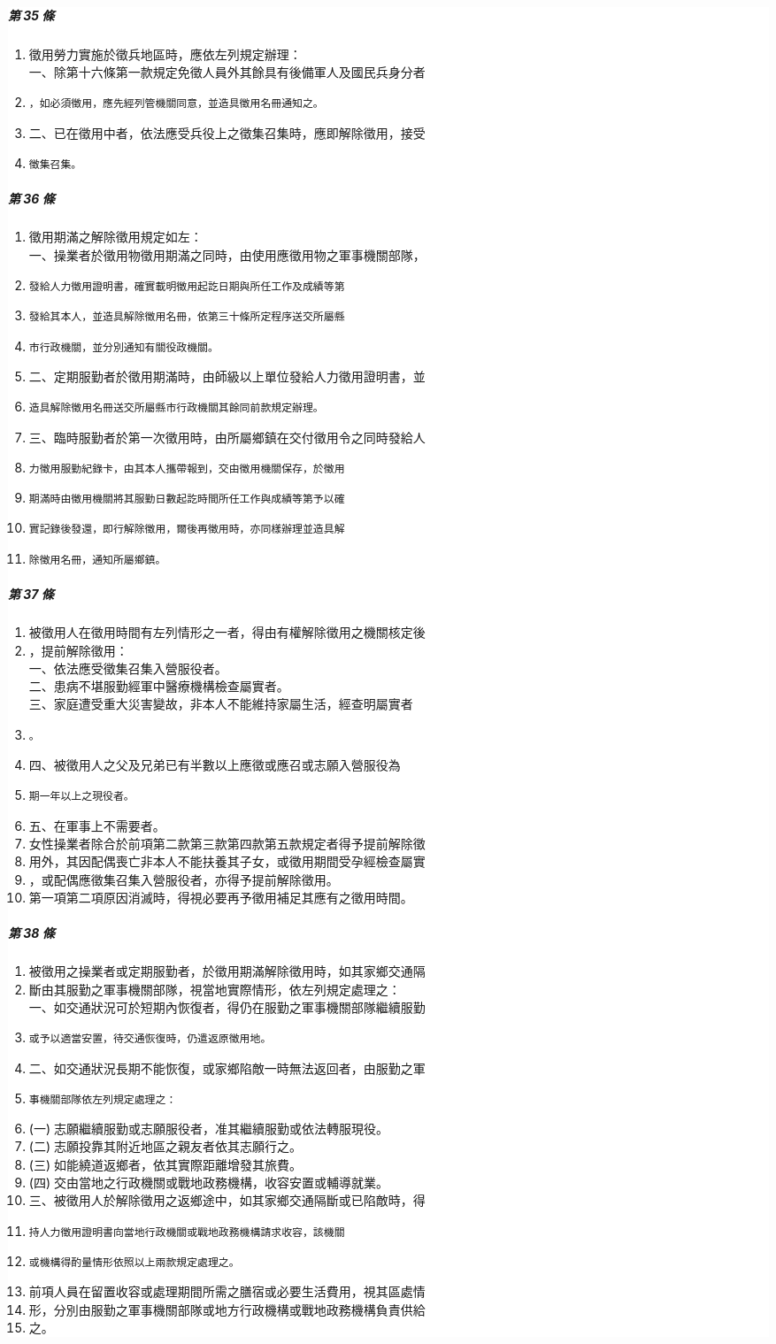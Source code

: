 ##### 第 35 條
1. 徵用勞力實施於徵兵地區時，應依左列規定辦理：  
一、除第十六條第一款規定免徵人員外其餘具有後備軍人及國民兵身分者
1.     ，如必須徵用，應先經列管機關同意，並造具徵用名冊通知之。
1. 二、已在徵用中者，依法應受兵役上之徵集召集時，應即解除徵用，接受
1.     徵集召集。

##### 第 36 條
1. 徵用期滿之解除徵用規定如左：  
一、操業者於徵用物徵用期滿之同時，由使用應徵用物之軍事機關部隊，
1.     發給人力徵用證明書，確實載明徵用起訖日期與所任工作及成績等第
1.     發給其本人，並造具解除徵用名冊，依第三十條所定程序送交所屬縣
1.     市行政機關，並分別通知有關役政機關。
1. 二、定期服勤者於徵用期滿時，由師級以上單位發給人力徵用證明書，並
1.     造具解除徵用名冊送交所屬縣市行政機關其餘同前款規定辦理。
1. 三、臨時服勤者於第一次徵用時，由所屬鄉鎮在交付徵用令之同時發給人
1.     力徵用服勤紀錄卡，由其本人攜帶報到，交由徵用機關保存，於徵用
1.     期滿時由徵用機關將其服勤日數起訖時間所任工作與成績等第予以確
1.     實記錄後發還，即行解除徵用，爾後再徵用時，亦同樣辦理並造具解
1.     除徵用名冊，通知所屬鄉鎮。

##### 第 37 條
1. 被徵用人在徵用時間有左列情形之一者，得由有權解除徵用之機關核定後
1. ，提前解除徵用：  
一、依法應受徵集召集入營服役者。  
二、患病不堪服勤經軍中醫療機構檢查屬實者。  
三、家庭遭受重大災害變故，非本人不能維持家屬生活，經查明屬實者
1.     。
1. 四、被徵用人之父及兄弟已有半數以上應徵或應召或志願入營服役為
1.     期一年以上之現役者。
1. 五、在軍事上不需要者。
1. 女性操業者除合於前項第二款第三款第四款第五款規定者得予提前解除徵
1. 用外，其因配偶喪亡非本人不能扶養其子女，或徵用期間受孕經檢查屬實
1. ，或配偶應徵集召集入營服役者，亦得予提前解除徵用。
1. 第一項第二項原因消滅時，得視必要再予徵用補足其應有之徵用時間。

##### 第 38 條
1. 被徵用之操業者或定期服勤者，於徵用期滿解除徵用時，如其家鄉交通隔
1. 斷由其服勤之軍事機關部隊，視當地實際情形，依左列規定處理之：  
一、如交通狀況可於短期內恢復者，得仍在服勤之軍事機關部隊繼續服勤
1.     或予以適當安置，待交通恢復時，仍遣返原徵用地。
1. 二、如交通狀況長期不能恢復，或家鄉陷敵一時無法返回者，由服勤之軍
1.     事機關部隊依左列規定處理之：
1.  (一) 志願繼續服勤或志願服役者，准其繼續服勤或依法轉服現役。
1.  (二) 志願投靠其附近地區之親友者依其志願行之。
1.  (三) 如能繞道返鄉者，依其實際距離增發其旅費。
1.  (四) 交由當地之行政機關或戰地政務機構，收容安置或輔導就業。
1. 三、被徵用人於解除徵用之返鄉途中，如其家鄉交通隔斷或已陷敵時，得
1.     持人力徵用證明書向當地行政機關或戰地政務機構請求收容，該機關
1.     或機構得酌量情形依照以上兩款規定處理之。
1. 前項人員在留置收容或處理期間所需之膳宿或必要生活費用，視其區處情
1. 形，分別由服勤之軍事機關部隊或地方行政機構或戰地政務機構負責供給
1. 之。
